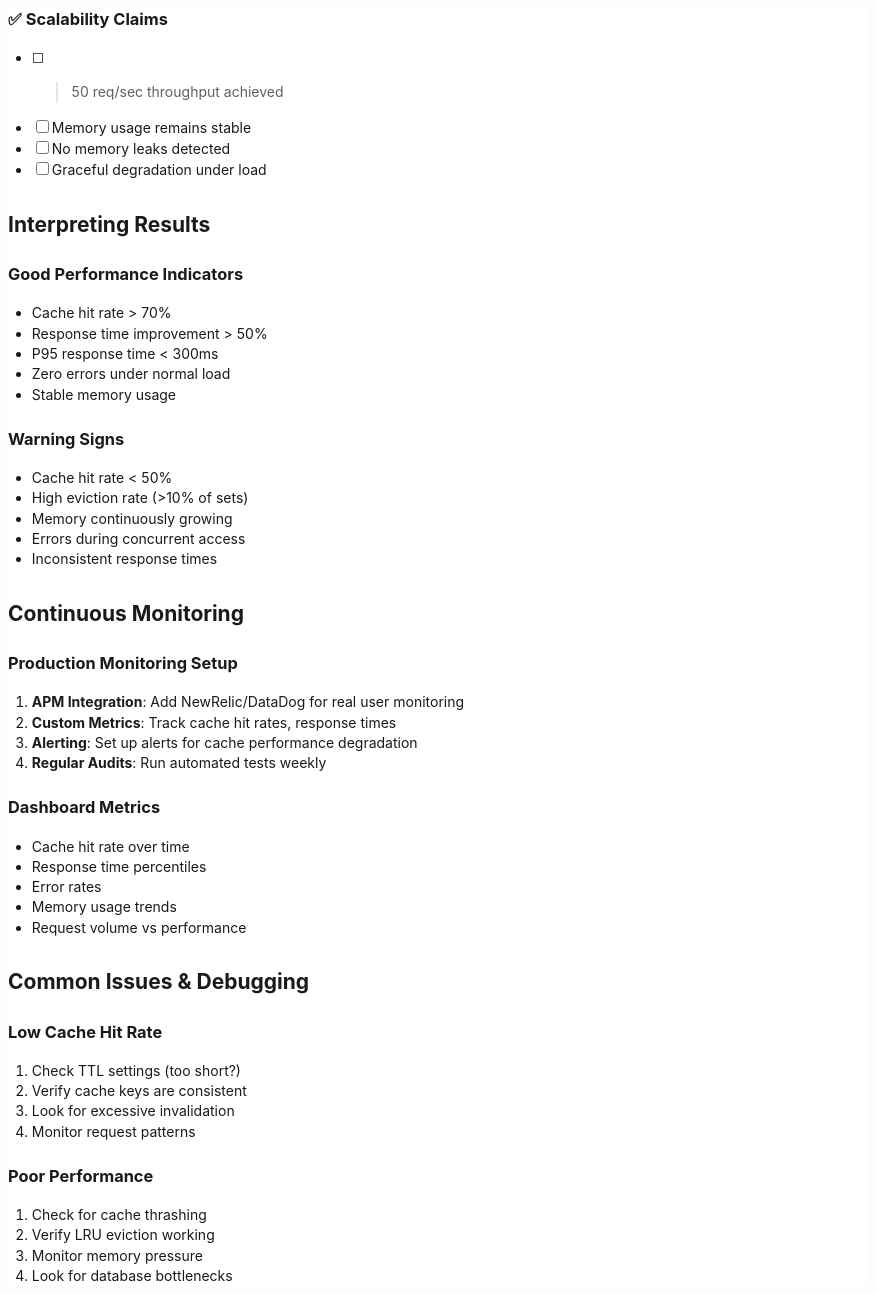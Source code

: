 ### ✅ Scalability Claims
- [ ] >50 req/sec throughput achieved
- [ ] Memory usage remains stable
- [ ] No memory leaks detected
- [ ] Graceful degradation under load

## Interpreting Results

### Good Performance Indicators
- Cache hit rate > 70%
- Response time improvement > 50%
- P95 response time < 300ms
- Zero errors under normal load
- Stable memory usage

### Warning Signs
- Cache hit rate < 50%
- High eviction rate (>10% of sets)
- Memory continuously growing
- Errors during concurrent access
- Inconsistent response times

## Continuous Monitoring

### Production Monitoring Setup
1. **APM Integration**: Add NewRelic/DataDog for real user monitoring
2. **Custom Metrics**: Track cache hit rates, response times
3. **Alerting**: Set up alerts for cache performance degradation
4. **Regular Audits**: Run automated tests weekly

### Dashboard Metrics
- Cache hit rate over time
- Response time percentiles
- Error rates
- Memory usage trends
- Request volume vs performance

## Common Issues & Debugging

### Low Cache Hit Rate
1. Check TTL settings (too short?)
2. Verify cache keys are consistent
3. Look for excessive invalidation
4. Monitor request patterns

### Poor Performance
1. Check for cache thrashing
2. Verify LRU eviction working
3. Monitor memory pressure
4. Look for database bottlenecks
